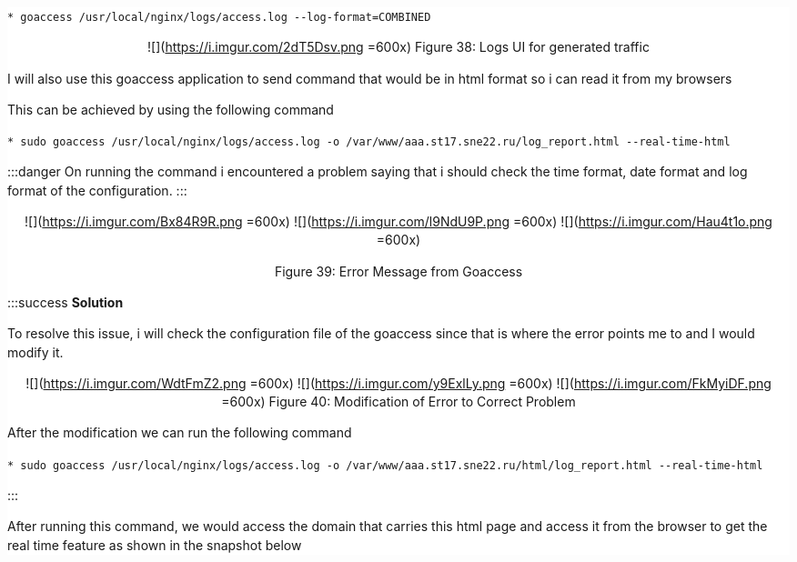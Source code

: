 ```
* goaccess /usr/local/nginx/logs/access.log --log-format=COMBINED
```

<center>

![](https://i.imgur.com/2dT5Dsv.png =600x)
Figure 38: Logs UI for generated traffic
</center>

I will also use this goaccess application to send command that would be in html format so i can read it from my browsers

This can be achieved by using the following command

```
* sudo goaccess /usr/local/nginx/logs/access.log -o /var/www/aaa.st17.sne22.ru/log_report.html --real-time-html
```
:::danger
On running the command i encountered a problem saying that i should check the time format, date format and log format of the configuration. 
:::

<center>

![](https://i.imgur.com/Bx84R9R.png =600x)
![](https://i.imgur.com/l9NdU9P.png =600x)
![](https://i.imgur.com/Hau4t1o.png =600x)

Figure 39: Error Message from Goaccess
</center>

:::success
**Solution**

To resolve this issue, i will check the configuration file of the goaccess since that is where the error points me to  and I would modify it.
<center>

![](https://i.imgur.com/WdtFmZ2.png =600x)
![](https://i.imgur.com/y9ExlLy.png =600x)
![](https://i.imgur.com/FkMyiDF.png =600x)
Figure 40: Modification of Error to Correct Problem
</center>

After the modification we can run the following command
```
* sudo goaccess /usr/local/nginx/logs/access.log -o /var/www/aaa.st17.sne22.ru/html/log_report.html --real-time-html
```
:::

After running this command, we would access the domain that carries this html page and access it from the  browser to get the real time feature as shown in the snapshot below
